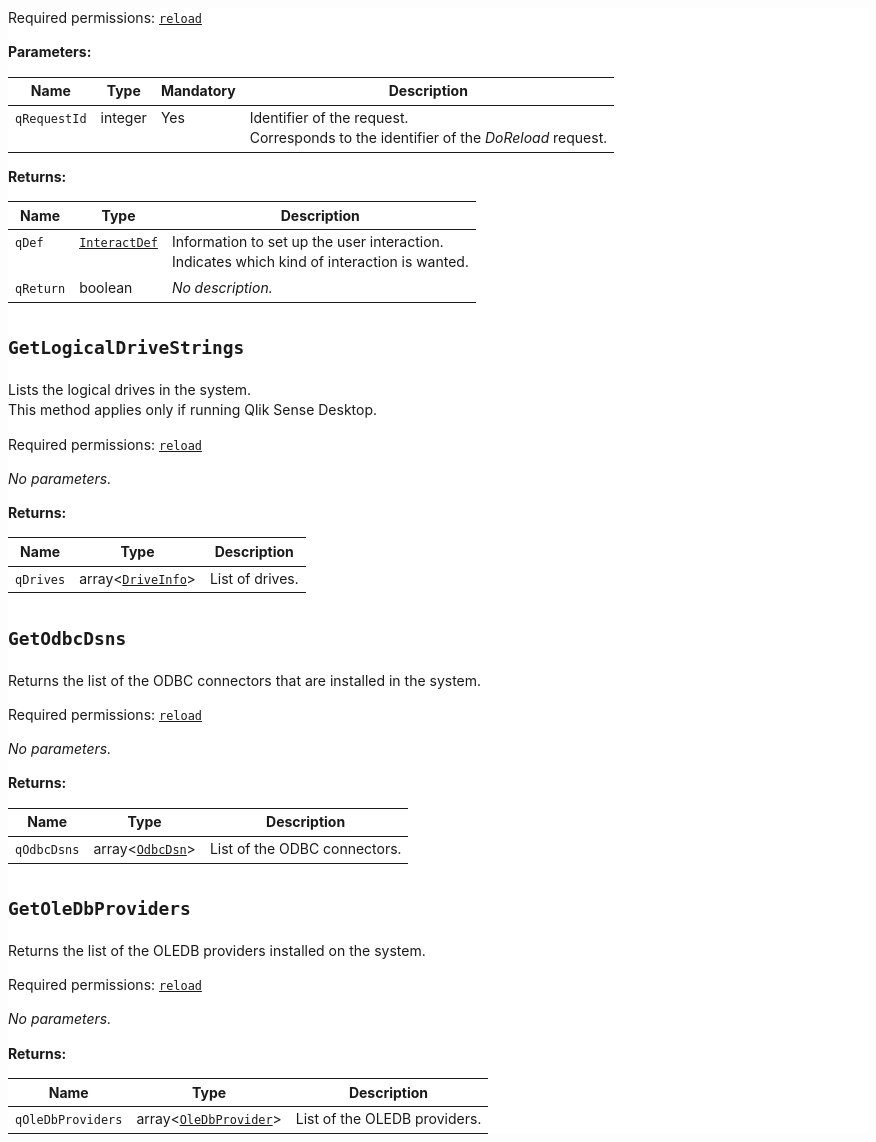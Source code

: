 Required permissions: [`reload`](https://core.qlik.com/services/qix-engine/access-control/#actions)

**Parameters:**

| Name | Type | Mandatory | Description |
| ---- | ---- | --------- | ----------- |
| `qRequestId` | integer | Yes | Identifier of the request.<br>Corresponds to the identifier of the _DoReload_ request. |

**Returns:**

| Name | Type | Description |
| ---- | ---- | ----------- |
| `qDef` | [`InteractDef`](./definitions.md#interactdef) | Information to set up the user interaction.<br>Indicates which kind of interaction is wanted. |
| `qReturn` | boolean | _No description._ |

## `GetLogicalDriveStrings`

Lists the logical drives in the system.<br>This method applies only if running Qlik Sense Desktop.

Required permissions: [`reload`](https://core.qlik.com/services/qix-engine/access-control/#actions)

_No parameters._

**Returns:**

| Name | Type | Description |
| ---- | ---- | ----------- |
| `qDrives` | array&lt;[`DriveInfo`](./definitions.md#driveinfo)> | List of drives. |

## `GetOdbcDsns`

Returns the list of the ODBC connectors that are installed in the system.

Required permissions: [`reload`](https://core.qlik.com/services/qix-engine/access-control/#actions)

_No parameters._

**Returns:**

| Name | Type | Description |
| ---- | ---- | ----------- |
| `qOdbcDsns` | array&lt;[`OdbcDsn`](./definitions.md#odbcdsn)> | List of the ODBC connectors. |

## `GetOleDbProviders`

Returns the list of the OLEDB providers installed on the system.

Required permissions: [`reload`](https://core.qlik.com/services/qix-engine/access-control/#actions)

_No parameters._

**Returns:**

| Name | Type | Description |
| ---- | ---- | ----------- |
| `qOleDbProviders` | array&lt;[`OleDbProvider`](./definitions.md#oledbprovider)> | List of the OLEDB providers. |
